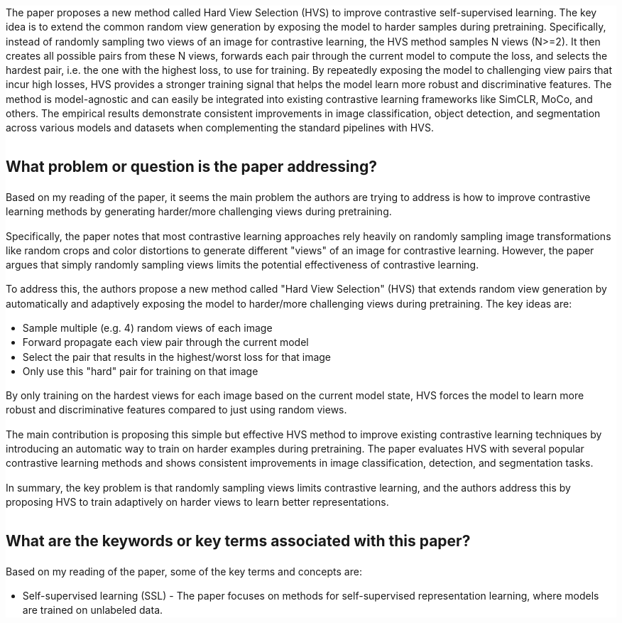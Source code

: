  The paper proposes a new method called Hard View Selection (HVS) to improve contrastive self-supervised learning. The key idea is to extend the common random view generation by exposing the model to harder samples during pretraining. Specifically, instead of randomly sampling two views of an image for contrastive learning, the HVS method samples N views (N>=2). It then creates all possible pairs from these N views, forwards each pair through the current model to compute the loss, and selects the hardest pair, i.e. the one with the highest loss, to use for training. By repeatedly exposing the model to challenging view pairs that incur high losses, HVS provides a stronger training signal that helps the model learn more robust and discriminative features. The method is model-agnostic and can easily be integrated into existing contrastive learning frameworks like SimCLR, MoCo, and others. The empirical results demonstrate consistent improvements in image classification, object detection, and segmentation across various models and datasets when complementing the standard pipelines with HVS.


## What problem or question is the paper addressing?

 Based on my reading of the paper, it seems the main problem the authors are trying to address is how to improve contrastive learning methods by generating harder/more challenging views during pretraining. 

Specifically, the paper notes that most contrastive learning approaches rely heavily on randomly sampling image transformations like random crops and color distortions to generate different "views" of an image for contrastive learning. However, the paper argues that simply randomly sampling views limits the potential effectiveness of contrastive learning. 

To address this, the authors propose a new method called "Hard View Selection" (HVS) that extends random view generation by automatically and adaptively exposing the model to harder/more challenging views during pretraining. The key ideas are:

- Sample multiple (e.g. 4) random views of each image
- Forward propagate each view pair through the current model 
- Select the pair that results in the highest/worst loss for that image
- Only use this "hard" pair for training on that image

By only training on the hardest views for each image based on the current model state, HVS forces the model to learn more robust and discriminative features compared to just using random views.

The main contribution is proposing this simple but effective HVS method to improve existing contrastive learning techniques by introducing an automatic way to train on harder examples during pretraining. The paper evaluates HVS with several popular contrastive learning methods and shows consistent improvements in image classification, detection, and segmentation tasks.

In summary, the key problem is that randomly sampling views limits contrastive learning, and the authors address this by proposing HVS to train adaptively on harder views to learn better representations.


## What are the keywords or key terms associated with this paper?

 Based on my reading of the paper, some of the key terms and concepts are:

- Self-supervised learning (SSL) - The paper focuses on methods for self-supervised representation learning, where models are trained on unlabeled data. 
